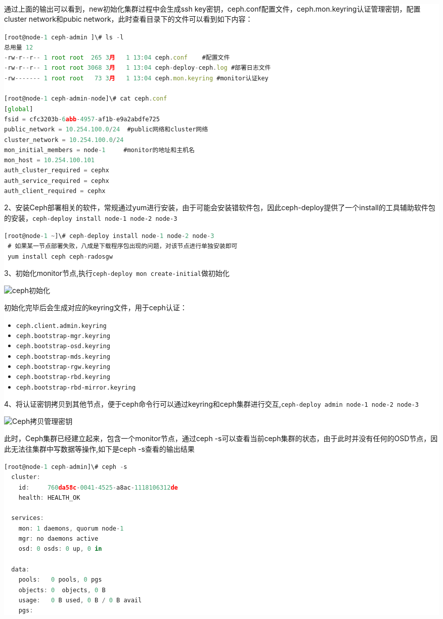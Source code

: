 通过上面的输出可以看到，new初始化集群过程中会生成ssh key密钥，ceph.conf配置文件，ceph.mon.keyring认证管理密钥，配置cluster network和pubic network，此时查看目录下的文件可以看到如下内容：

```js
[root@node-1 ceph-admin ]\# ls -l
总用量 12
-rw-r--r-- 1 root root  265 3月   1 13:04 ceph.conf    #配置文件
-rw-r--r-- 1 root root 3068 3月   1 13:04 ceph-deploy-ceph.log #部署日志文件
-rw------- 1 root root   73 3月   1 13:04 ceph.mon.keyring #monitor认证key
 
[root@node-1 ceph-admin-node]\# cat ceph.conf 
[global]
fsid = cfc3203b-6abb-4957-af1b-e9a2abdfe725
public_network = 10.254.100.0/24  #public网络和cluster网络
cluster_network = 10.254.100.0/24
mon_initial_members = node-1     #monitor的地址和主机名
mon_host = 10.254.100.101
auth_cluster_required = cephx
auth_service_required = cephx
auth_client_required = cephx
```

2、安装Ceph部署相关的软件，常规通过yum进行安装，由于可能会安装错软件包，因此ceph-deploy提供了一个install的工具辅助软件包的安装，`ceph-deploy install node-1 node-2 node-3 `

```js
[root@node-1 ~]\# ceph-deploy install node-1 node-2 node-3
 # 如果某一节点部署失败，八成是下载程序包出现的问题，对该节点进行单独安装即可
 yum install ceph ceph-radosgw
```

3、初始化monitor节点,执行`ceph-deploy mon create-initial`做初始化

![ceph初始化](https://agou-images.oss-cn-qingdao.aliyuncs.com/blog-images/Ceph%E9%9B%86%E7%BE%A4%E5%BF%AB%E9%80%9F%E9%83%A8%E7%BD%B2/4%20-%203knafaaaz5.gif)

初始化完毕后会生成对应的keyring文件，用于ceph认证：

- `ceph.client.admin.keyring`
- `ceph.bootstrap-mgr.keyring`
- `ceph.bootstrap-osd.keyring`
- `ceph.bootstrap-mds.keyring`
- `ceph.bootstrap-rgw.keyring`
- `ceph.bootstrap-rbd.keyring`
- `ceph.bootstrap-rbd-mirror.keyring`

4、将认证密钥拷贝到其他节点，便于ceph命令行可以通过keyring和ceph集群进行交互,`ceph-deploy admin node-1 node-2 node-3`

![Ceph拷贝管理密钥](https://agou-images.oss-cn-qingdao.aliyuncs.com/blog-images/Ceph%E9%9B%86%E7%BE%A4%E5%BF%AB%E9%80%9F%E9%83%A8%E7%BD%B2/5%20-%20bdjm18awgi.gif)

此时，Ceph集群已经建立起来，包含一个monitor节点，通过ceph -s可以查看当前ceph集群的状态，由于此时并没有任何的OSD节点，因此无法往集群中写数据等操作,如下是ceph -s查看的输出结果

```js
[root@node-1 ceph-admin]\# ceph -s 
  cluster:
    id:     760da58c-0041-4525-a8ac-1118106312de
    health: HEALTH_OK
 
  services:
    mon: 1 daemons, quorum node-1
    mgr: no daemons active
    osd: 0 osds: 0 up, 0 in
 
  data:
    pools:   0 pools, 0 pgs
    objects: 0  objects, 0 B
    usage:   0 B used, 0 B / 0 B avail
    pgs:   
```